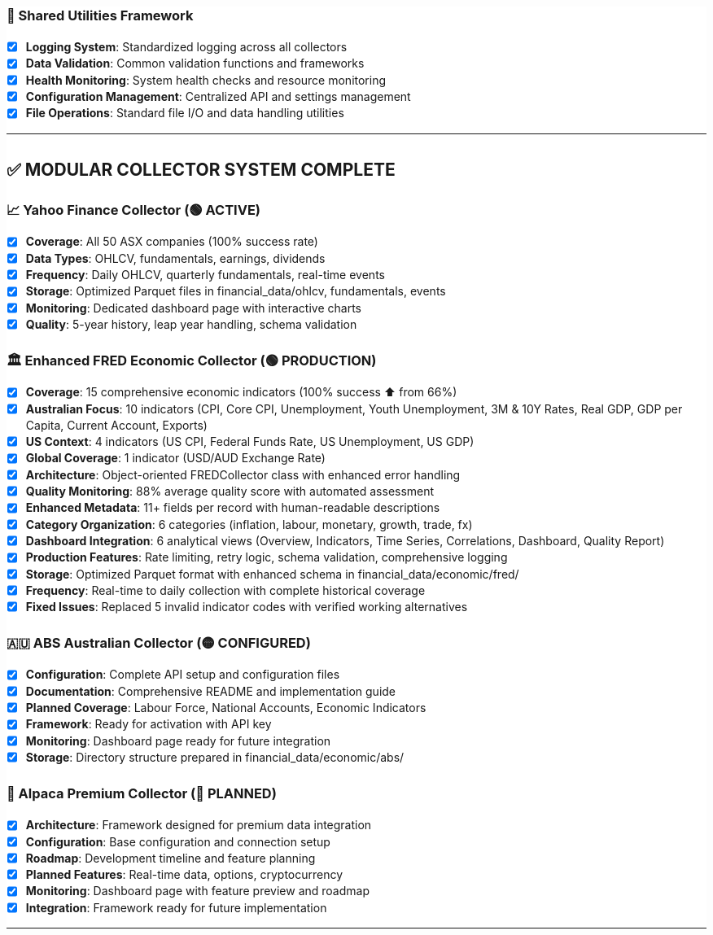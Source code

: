 ### **🔧 Shared Utilities Framework**
- [x] **Logging System**: Standardized logging across all collectors
- [x] **Data Validation**: Common validation functions and frameworks
- [x] **Health Monitoring**: System health checks and resource monitoring
- [x] **Configuration Management**: Centralized API and settings management
- [x] **File Operations**: Standard file I/O and data handling utilities

---

## ✅ **MODULAR COLLECTOR SYSTEM COMPLETE**

### **📈 Yahoo Finance Collector (🟢 ACTIVE)**
- [x] **Coverage**: All 50 ASX companies (100% success rate)
- [x] **Data Types**: OHLCV, fundamentals, earnings, dividends
- [x] **Frequency**: Daily OHLCV, quarterly fundamentals, real-time events
- [x] **Storage**: Optimized Parquet files in financial_data/ohlcv, fundamentals, events
- [x] **Monitoring**: Dedicated dashboard page with interactive charts
- [x] **Quality**: 5-year history, leap year handling, schema validation

### **🏛️ Enhanced FRED Economic Collector (🟢 PRODUCTION)**
- [x] **Coverage**: 15 comprehensive economic indicators (100% success ⬆️ from 66%)
- [x] **Australian Focus**: 10 indicators (CPI, Core CPI, Unemployment, Youth Unemployment, 3M & 10Y Rates, Real GDP, GDP per Capita, Current Account, Exports)
- [x] **US Context**: 4 indicators (US CPI, Federal Funds Rate, US Unemployment, US GDP)
- [x] **Global Coverage**: 1 indicator (USD/AUD Exchange Rate)
- [x] **Architecture**: Object-oriented FREDCollector class with enhanced error handling
- [x] **Quality Monitoring**: 88% average quality score with automated assessment
- [x] **Enhanced Metadata**: 11+ fields per record with human-readable descriptions
- [x] **Category Organization**: 6 categories (inflation, labour, monetary, growth, trade, fx)
- [x] **Dashboard Integration**: 6 analytical views (Overview, Indicators, Time Series, Correlations, Dashboard, Quality Report)
- [x] **Production Features**: Rate limiting, retry logic, schema validation, comprehensive logging
- [x] **Storage**: Optimized Parquet format with enhanced schema in financial_data/economic/fred/
- [x] **Frequency**: Real-time to daily collection with complete historical coverage
- [x] **Fixed Issues**: Replaced 5 invalid indicator codes with verified working alternatives

### **🇦🇺 ABS Australian Collector (🟡 CONFIGURED)**
- [x] **Configuration**: Complete API setup and configuration files
- [x] **Documentation**: Comprehensive README and implementation guide
- [x] **Planned Coverage**: Labour Force, National Accounts, Economic Indicators
- [x] **Framework**: Ready for activation with API key
- [x] **Monitoring**: Dashboard page ready for future integration
- [x] **Storage**: Directory structure prepared in financial_data/economic/abs/

### **🚀 Alpaca Premium Collector (🔵 PLANNED)**
- [x] **Architecture**: Framework designed for premium data integration
- [x] **Configuration**: Base configuration and connection setup
- [x] **Roadmap**: Development timeline and feature planning
- [x] **Planned Features**: Real-time data, options, cryptocurrency
- [x] **Monitoring**: Dashboard page with feature preview and roadmap
- [x] **Integration**: Framework ready for future implementation

---